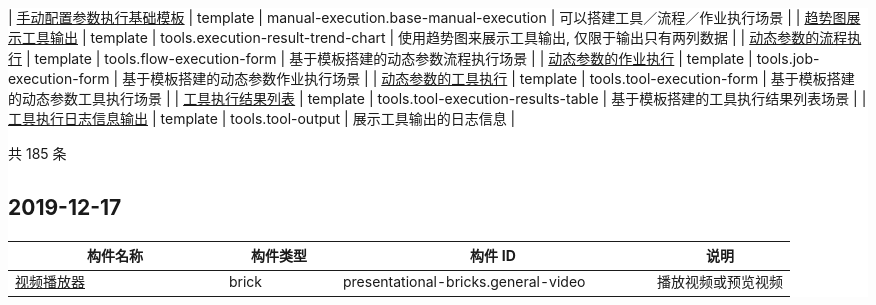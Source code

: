 | [手动配置参数执行基础模板](developers/brick-book/template/manual-execution.base-manual-execution)                | template | manual-execution.base-manual-execution                | 可以搭建工具／流程／作业执行场景                                                                                                                                                                                                                                                                      |
| [趋势图展示工具输出](developers/brick-book/template/tools.execution-result-trend-chart)                          | template | tools.execution-result-trend-chart                    | 使用趋势图来展示工具输出, 仅限于输出只有两列数据                                                                                                                                                                                                                                                      |
| [动态参数的流程执行](developers/brick-book/template/tools.flow-execution-form)                                   | template | tools.flow-execution-form                             | 基于模板搭建的动态参数流程执行场景                                                                                                                                                                                                                                                                    |
| [动态参数的作业执行](developers/brick-book/template/tools.job-execution-form)                                    | template | tools.job-execution-form                              | 基于模板搭建的动态参数作业执行场景                                                                                                                                                                                                                                                                    |
| [动态参数的工具执行](developers/brick-book/template/tools.tool-execution-form)                                   | template | tools.tool-execution-form                             | 基于模板搭建的动态参数工具执行场景                                                                                                                                                                                                                                                                    |
| [工具执行结果列表](developers/brick-book/template/tools.tool-execution-results-table)                            | template | tools.tool-execution-results-table                    | 基于模板搭建的工具执行结果列表场景                                                                                                                                                                                                                                                                    |
| [工具执行日志信息输出](developers/brick-book/template/tools.tool-output)                                         | template | tools.tool-output                                     | 展示工具输出的日志信息                                                                                                                                                                                                                                                                                |

共 185 条

## 2019-12-17

| 构件名称                                                                           | 构件类型 | 构件 ID                             | 说明               |
| ---------------------------------------------------------------------------------- | -------- | ----------------------------------- | ------------------ |
| [视频播放器](developers/brick-book/atom/brick/presentational-bricks.general-video) | brick    | presentational-bricks.general-video | 播放视频或预览视频 |

<style>
table th:first-of-type {
    width: 200px;
}
table th:nth-of-type(2) {
    width: 100px;
}
table th:nth-of-type(3) {
    width: 300px;
}
</style>
